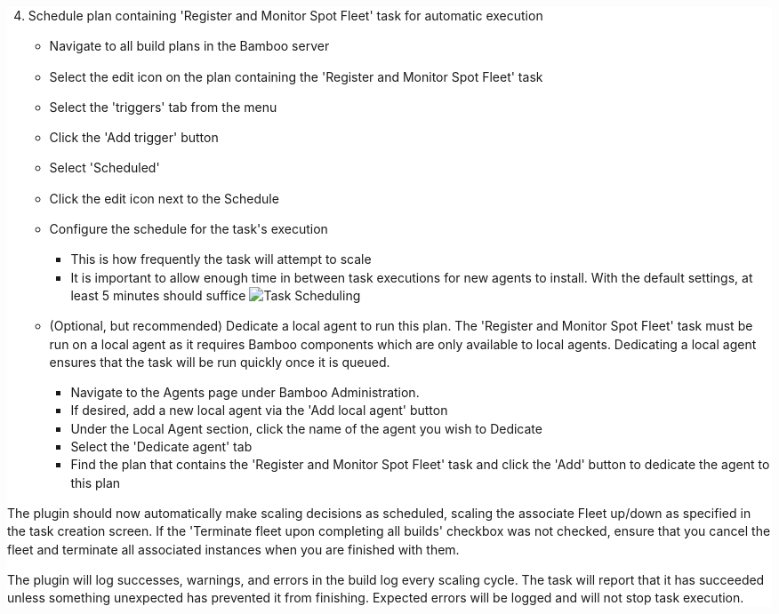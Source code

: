 4. Schedule plan containing 'Register and Monitor Spot Fleet' task for automatic execution
    * Navigate to all build plans in the Bamboo server
    * Select the edit icon on the plan containing the 'Register and Monitor Spot Fleet' task
    * Select the 'triggers' tab from the menu
    * Click the 'Add trigger' button
    * Select 'Scheduled'
    * Click the edit icon next to the Schedule
    * Configure the schedule for the task's execution
        * This is how frequently the task will attempt to scale
        * It is important to allow enough time in between task executions for new agents to install. With the default settings, at least 5 minutes should suffice
        ![Task Scheduling](../master/DocumentationImages/TaskScheduling.png)

    * (Optional, but recommended) Dedicate a local agent to run this plan. The 'Register and Monitor Spot Fleet' task must be run on a local agent as it requires Bamboo components which are only available to local agents. Dedicating a local agent ensures that the task will be run quickly once it is queued.
        * Navigate to the Agents page under Bamboo Administration.
        * If desired, add a new local agent via the 'Add local agent' button
        * Under the Local Agent section, click the name of the agent you wish to Dedicate
        * Select the 'Dedicate agent' tab
        * Find the plan that contains the 'Register and Monitor Spot Fleet' task and click the 'Add' button to dedicate the agent to this plan   

The plugin should now automatically make scaling decisions as scheduled, scaling the associate Fleet up/down as specified in the task creation screen. If the 'Terminate fleet upon completing all builds' checkbox was not checked, ensure that you cancel the fleet and terminate all associated instances when you are finished with them.

The plugin will log successes, warnings, and errors in the build log every scaling cycle. The task will report that it has succeeded unless something unexpected has prevented it from finishing. Expected errors will be logged and will not stop task execution.       
